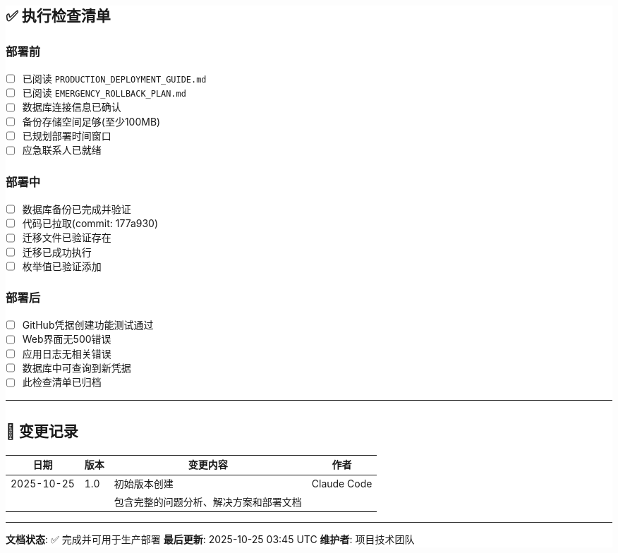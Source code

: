 
## ✅ 执行检查清单

### 部署前

- [ ] 已阅读 `PRODUCTION_DEPLOYMENT_GUIDE.md`
- [ ] 已阅读 `EMERGENCY_ROLLBACK_PLAN.md`
- [ ] 数据库连接信息已确认
- [ ] 备份存储空间足够(至少100MB)
- [ ] 已规划部署时间窗口
- [ ] 应急联系人已就绪

### 部署中

- [ ] 数据库备份已完成并验证
- [ ] 代码已拉取(commit: 177a930)
- [ ] 迁移文件已验证存在
- [ ] 迁移已成功执行
- [ ] 枚举值已验证添加

### 部署后

- [ ] GitHub凭据创建功能测试通过
- [ ] Web界面无500错误
- [ ] 应用日志无相关错误
- [ ] 数据库中可查询到新凭据
- [ ] 此检查清单已归档

---

## 📝 变更记录

| 日期       | 版本 | 变更内容                               | 作者        |
| ---------- | ---- | -------------------------------------- | ----------- |
| 2025-10-25 | 1.0  | 初始版本创建                           | Claude Code |
|            |      | 包含完整的问题分析、解决方案和部署文档 |             |

---

**文档状态**: ✅ 完成并可用于生产部署
**最后更新**: 2025-10-25 03:45 UTC
**维护者**: 项目技术团队

